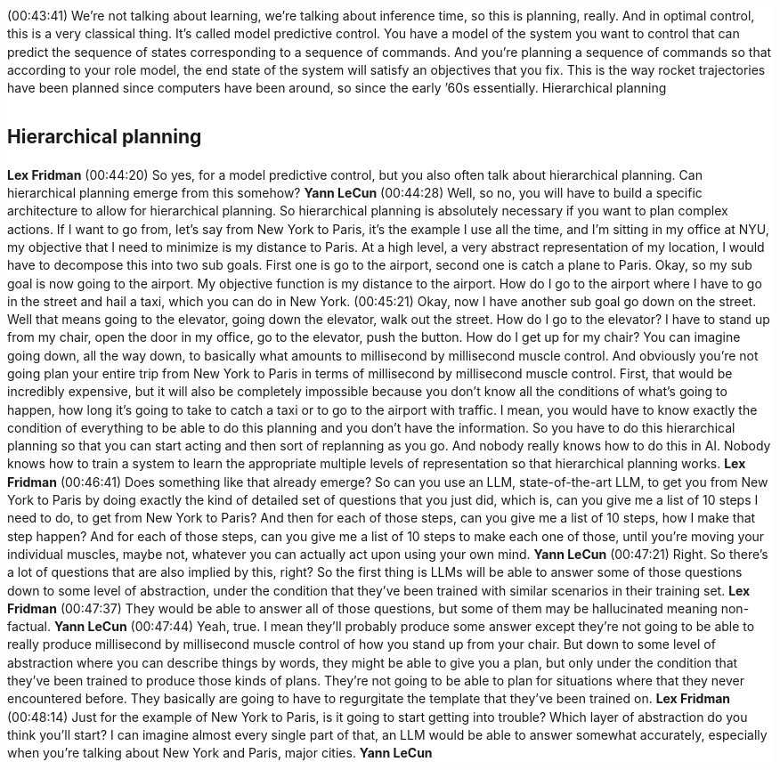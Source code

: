 (00:43:41) We’re not talking about learning, we’re talking about inference time, so this is planning, really. And in optimal control, this is a very classical thing. It’s called model predictive control. You have a model of the system you want to control that can predict the sequence of states corresponding to a sequence of commands. And you’re planning a sequence of commands so that according to your role model, the end state of the system will satisfy an objectives that you fix. This is the way rocket trajectories have been planned since computers have been around, so since the early ’60s essentially.
Hierarchical planning

## Hierarchical planning

**Lex Fridman**
(00:44:20) So yes, for a model predictive control, but you also often talk about hierarchical planning. Can hierarchical planning emerge from this somehow?
**Yann LeCun**
(00:44:28) Well, so no, you will have to build a specific architecture to allow for hierarchical planning. So hierarchical planning is absolutely necessary if you want to plan complex actions. If I want to go from, let’s say from New York to Paris, it’s the example I use all the time, and I’m sitting in my office at NYU, my objective that I need to minimize is my distance to Paris. At a high level, a very abstract representation of my location, I would have to decompose this into two sub goals. First one is go to the airport, second one is catch a plane to Paris. Okay, so my sub goal is now going to the airport. My objective function is my distance to the airport. How do I go to the airport where I have to go in the street and hail a taxi, which you can do in New York.
(00:45:21) Okay, now I have another sub goal go down on the street. Well that means going to the elevator, going down the elevator, walk out the street. How do I go to the elevator? I have to stand up from my chair, open the door in my office, go to the elevator, push the button. How do I get up for my chair? You can imagine going down, all the way down, to basically what amounts to millisecond by millisecond muscle control. And obviously you’re not going plan your entire trip from New York to Paris in terms of millisecond by millisecond muscle control. First, that would be incredibly expensive, but it will also be completely impossible because you don’t know all the conditions of what’s going to happen, how long it’s going to take to catch a taxi or to go to the airport with traffic. I mean, you would have to know exactly the condition of everything to be able to do this planning and you don’t have the information. So you have to do this hierarchical planning so that you can start acting and then sort of replanning as you go. And nobody really knows how to do this in AI. Nobody knows how to train a system to learn the appropriate multiple levels of representation so that hierarchical planning works.
**Lex Fridman**
(00:46:41) Does something like that already emerge? So can you use an LLM, state-of-the-art LLM, to get you from New York to Paris by doing exactly the kind of detailed set of questions that you just did, which is, can you give me a list of 10 steps I need to do, to get from New York to Paris? And then for each of those steps, can you give me a list of 10 steps, how I make that step happen? And for each of those steps, can you give me a list of 10 steps to make each one of those, until you’re moving your individual muscles, maybe not, whatever you can actually act upon using your own mind.
**Yann LeCun**
(00:47:21) Right. So there’s a lot of questions that are also implied by this, right? So the first thing is LLMs will be able to answer some of those questions down to some level of abstraction, under the condition that they’ve been trained with similar scenarios in their training set.
**Lex Fridman**
(00:47:37) They would be able to answer all of those questions, but some of them may be hallucinated meaning non-factual.
**Yann LeCun**
(00:47:44) Yeah, true. I mean they’ll probably produce some answer except they’re not going to be able to really produce millisecond by millisecond muscle control of how you stand up from your chair. But down to some level of abstraction where you can describe things by words, they might be able to give you a plan, but only under the condition that they’ve been trained to produce those kinds of plans. They’re not going to be able to plan for situations where that they never encountered before. They basically are going to have to regurgitate the template that they’ve been trained on.
**Lex Fridman**
(00:48:14) Just for the example of New York to Paris, is it going to start getting into trouble? Which layer of abstraction do you think you’ll start? I can imagine almost every single part of that, an LLM would be able to answer somewhat accurately, especially when you’re talking about New York and Paris, major cities.
**Yann LeCun**